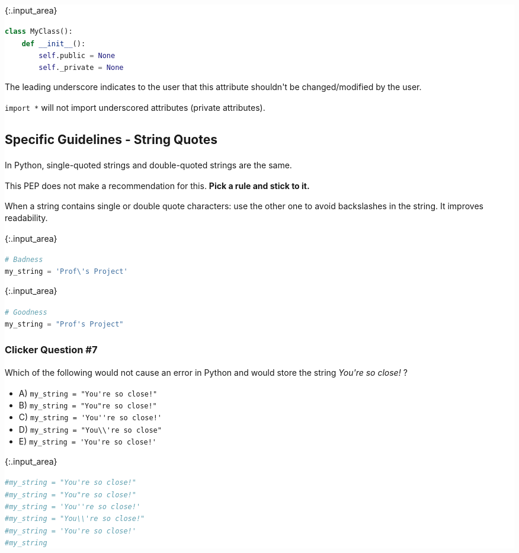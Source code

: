 

{:.input_area}
```python
class MyClass():
    def __init__():
        self.public = None
        self._private = None
```


The leading underscore indicates to the user that this attribute shouldn't be changed/modified by the user.

`import *` will not import underscored attributes (private attributes).

## Specific Guidelines - String Quotes

In Python, single-quoted strings and double-quoted strings are the same. 

This PEP does not make a recommendation for this. **Pick a rule and stick to it.** 

When a string contains single or double quote characters: use the other one to avoid backslashes in the string. It improves readability.





{:.input_area}
```python
# Badness
my_string = 'Prof\'s Project'
```




{:.input_area}
```python
# Goodness
my_string = "Prof's Project"
```


### Clicker Question #7

Which of the following would not cause an error in Python and would store the string *You're so close!*  ?

- A) `my_string = "You're so close!"`
- B) `my_string = "You"re so close!"`
- C) `my_string = 'You''re so close!'`
- D) `my_string = "You\\'re so close"`
- E) `my_string = 'You're so close!'`



{:.input_area}
```python
#my_string = "You're so close!"
#my_string = "You"re so close!"
#my_string = 'You''re so close!'
#my_string = "You\\'re so close!"
#my_string = 'You're so close!'
#my_string
```
